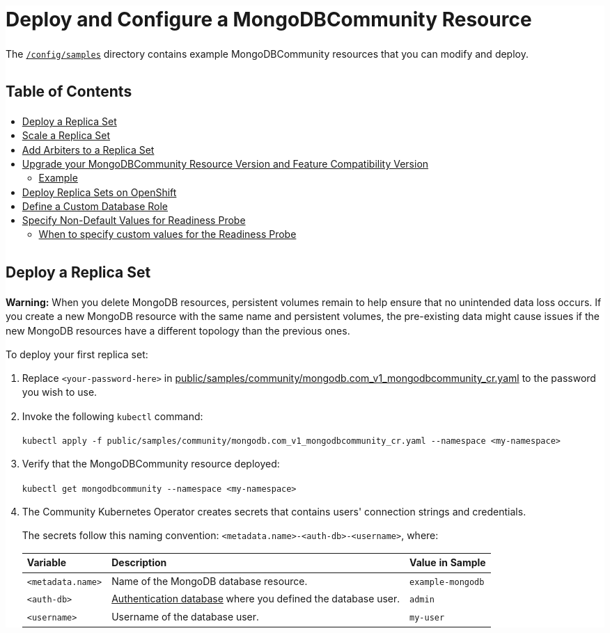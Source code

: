 # Deploy and Configure a MongoDBCommunity Resource #

The [`/config/samples`](../config/samples) directory contains example MongoDBCommunity resources that you can modify and deploy.

## Table of Contents

- [Deploy a Replica Set](#deploy-a-replica-set)
- [Scale a Replica Set](#scale-a-replica-set)
- [Add Arbiters to a Replica Set](#add-arbiters-to-a-replica-set)
- [Upgrade your MongoDBCommunity Resource Version and Feature Compatibility Version](#upgrade-your-mongodbcommunity-resource-version-and-feature-compatibility-version)
  - [Example](#example)
- [Deploy Replica Sets on OpenShift](#deploy-replica-sets-on-openshift)
- [Define a Custom Database Role](#define-a-custom-database-role)
- [Specify Non-Default Values for Readiness Probe](#specify-non-default-values-for-readiness-probe)
  - [When to specify custom values for the Readiness Probe](#when-to-specify-custom-values-for-the-readiness-probe)

## Deploy a Replica Set

**Warning:** When you delete MongoDB resources, persistent volumes remain
to help ensure that no unintended data loss occurs. If you create a new
MongoDB resource with the same name and persistent volumes, the
pre-existing data might cause issues if the new MongoDB resources have a
different topology than the previous ones.

To deploy your first replica set:

1. Replace `<your-password-here>` in [public/samples/community/mongodb.com_v1_mongodbcommunity_cr.yaml](https://github.com/mongodb/mongodb-kubernetes/blob/master/public/samples/community/mongodb.com_v1_mongodbcommunity_cr.yaml) to the password you wish to use.
2. Invoke the following `kubectl` command:
   ```
   kubectl apply -f public/samples/community/mongodb.com_v1_mongodbcommunity_cr.yaml --namespace <my-namespace>
   ```
3. Verify that the MongoDBCommunity resource deployed:
   ```
   kubectl get mongodbcommunity --namespace <my-namespace>
   ```

4. The Community Kubernetes Operator creates secrets that contains users' connection strings and credentials.

   The secrets follow this naming convention: `<metadata.name>-<auth-db>-<username>`, where:

   | Variable | Description | Value in Sample |
   |----|----|----|
   | `<metadata.name>` | Name of the MongoDB database resource. | `example-mongodb` |
   | `<auth-db>` | [Authentication database](https://www.mongodb.com/docs/manual/core/security-users/#std-label-user-authentication-database) where you defined the database user. | `admin` |
   | `<username>` | Username of the database user. | `my-user` |
